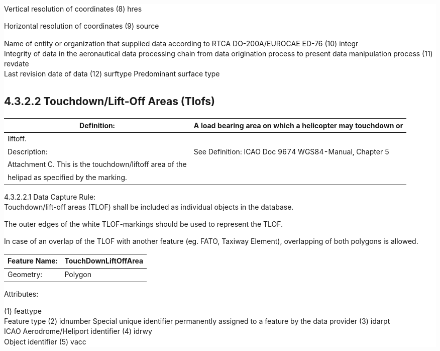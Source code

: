 Vertical resolution of coordinates 
(8) 
hres  
 
Horizontal resolution of coordinates 
(9) 
source  
 
Name of entity or organization that supplied data according to RTCA DO-200A/EUROCAE ED-76 
(10) 
integr  
Integrity of data in the aeronautical data processing chain from data origination process to present data manipulation process 
(11) 
revdate  
Last revision date of data 
(12) 
surftype 
Predominant surface type 

## 4.3.2.2 Touchdown/Lift-Off Areas (Tlofs)

| Definition:                                             | A load bearing area on which a helicopter may touchdown or    |
|---------------------------------------------------------|---------------------------------------------------------------|
| liftoff.                                                |                                                               |
| Description:                                            | See Definition: ICAO Doc 9674 WGS84-Manual, Chapter 5         |
| Attachment C. This is the touchdown/liftoff area of the |                                                               |
| helipad as specified by the marking.                    |                                                               |

4.3.2.2.1 
Data Capture Rule:  
Touchdown/lift-off areas (TLOF) shall be included as individual objects in the database.   

The outer edges of the white TLOF-markings should be used to represent the TLOF. 

In case of an overlap of the TLOF with another feature (eg. FATO, Taxiway Element), overlapping of both polygons is allowed. 

| Feature Name:     | TouchDownLiftOffArea    |
|-------------------|-------------------------|
| Geometry:         | Polygon                 |

Attributes: 

(1) 
feattype  
Feature type 
(2) 
idnumber 
Special unique identifier permanently assigned to a feature by the data provider 
(3) 
idarpt  
ICAO Aerodrome/Heliport identifier 
(4) 
idrwy  
Object identifier 
(5) 
vacc  
 